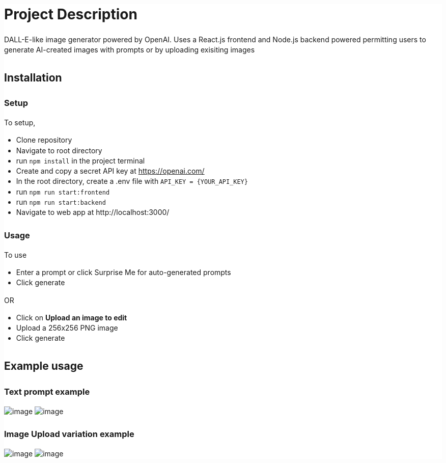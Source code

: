 # Project Description

DALL-E-like image generator powered by OpenAI. Uses a React.js frontend and Node.js backend powered permitting users to generate AI-created images with prompts or by uploading exisiting images

## Installation

### Setup
To setup, 
- Clone repository
- Navigate to root directory
- run ```npm install``` in the project terminal
- Create and copy a secret API key at https://openai.com/
- In the root directory, create a .env file with ```API_KEY = {YOUR_API_KEY}```
- run ```npm run start:frontend```
- run ```npm run start:backend```
- Navigate to web app at http://localhost:3000/

### Usage
To use
- Enter a prompt or click Surprise Me for auto-generated prompts
- Click generate

OR 

- Click on **Upload an image to edit**
- Upload a 256x256 PNG image
- Click generate

## Example usage

### Text prompt example
<img width="1440" alt="image" src="https://github.com/dcheung11/openai-image-generator/assets/75181299/56b5a3f6-28b9-4b1c-83a4-ab7e3a4f63e1">

<img width="1440" alt="image" src="https://github.com/dcheung11/openai-image-generator/assets/75181299/2ec78729-9e88-49cd-ba20-afeed85765a3">

### Image Upload variation example
<img width="1440" alt="image" src="https://github.com/dcheung11/openai-image-generator/assets/75181299/52a3385c-57f4-4fc4-ad5a-41b1292d51bc">
<img width="1439" alt="image" src="https://github.com/dcheung11/openai-image-generator/assets/75181299/5073d4e2-fcaf-4bd2-a527-653bfa68744b">





